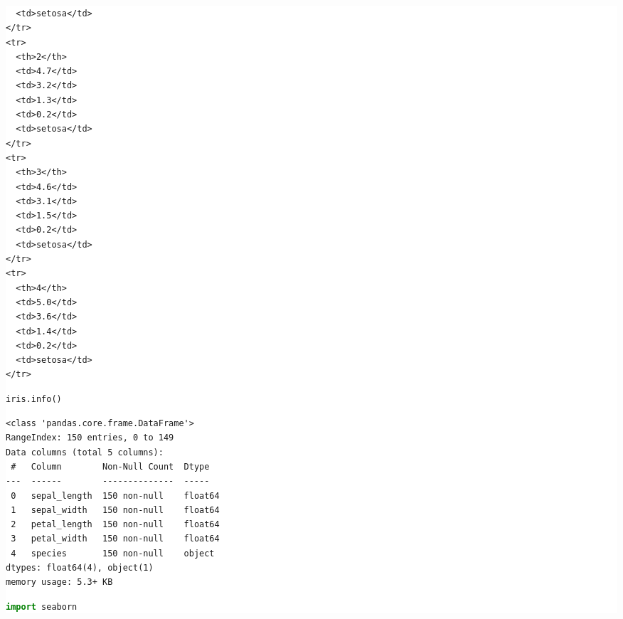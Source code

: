      <td>setosa</td>
    </tr>
    <tr>
      <th>2</th>
      <td>4.7</td>
      <td>3.2</td>
      <td>1.3</td>
      <td>0.2</td>
      <td>setosa</td>
    </tr>
    <tr>
      <th>3</th>
      <td>4.6</td>
      <td>3.1</td>
      <td>1.5</td>
      <td>0.2</td>
      <td>setosa</td>
    </tr>
    <tr>
      <th>4</th>
      <td>5.0</td>
      <td>3.6</td>
      <td>1.4</td>
      <td>0.2</td>
      <td>setosa</td>
    </tr>
  </tbody>
</table>
</div>




```python
iris.info()
```

    <class 'pandas.core.frame.DataFrame'>
    RangeIndex: 150 entries, 0 to 149
    Data columns (total 5 columns):
     #   Column        Non-Null Count  Dtype  
    ---  ------        --------------  -----  
     0   sepal_length  150 non-null    float64
     1   sepal_width   150 non-null    float64
     2   petal_length  150 non-null    float64
     3   petal_width   150 non-null    float64
     4   species       150 non-null    object 
    dtypes: float64(4), object(1)
    memory usage: 5.3+ KB



```python
import seaborn
```

